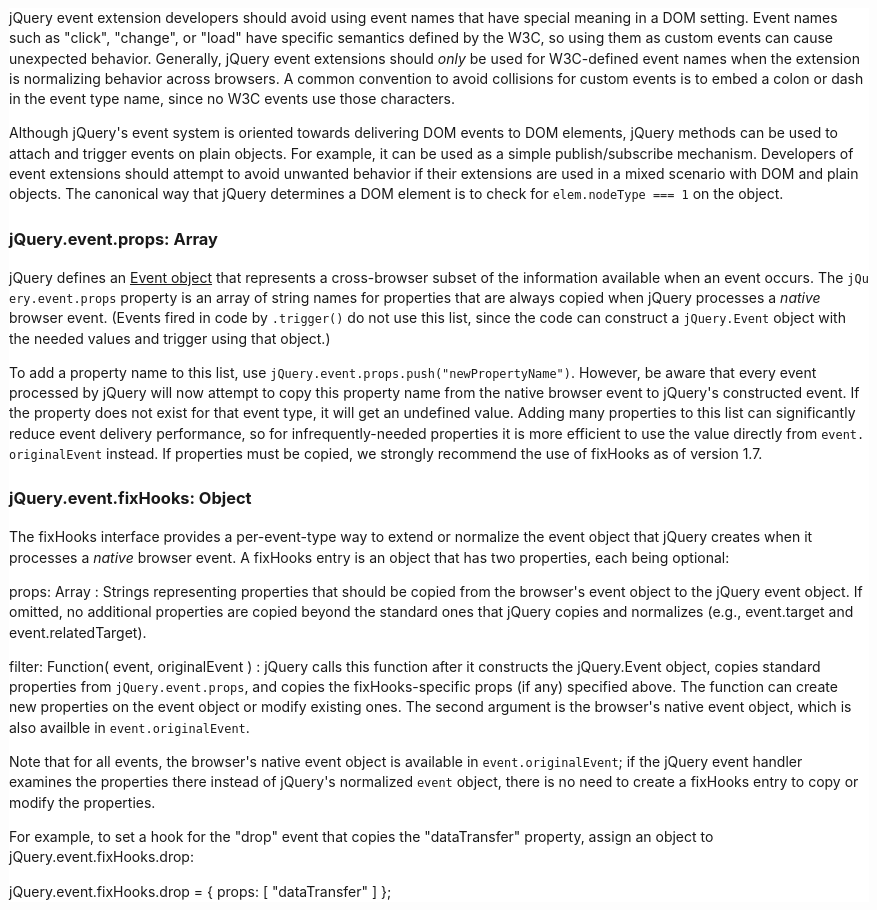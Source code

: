 jQuery event extension developers should avoid using event names that have special meaning in a DOM setting. Event names such as "click", "change", or "load" have specific semantics defined by the W3C, so using them as custom events can cause unexpected behavior. Generally, jQuery event extensions should *only* be used for W3C-defined event names when the extension is normalizing behavior across browsers. A common convention to avoid collisions for custom events is to embed a colon or dash in the event type name, since no W3C events use those characters.

Although jQuery's event system is oriented towards delivering DOM events to DOM elements, jQuery methods can be used to attach and trigger events on plain objects. For example, it can be used as a simple publish/subscribe mechanism. Developers of event extensions should attempt to avoid unwanted behavior if their extensions are used in a mixed scenario with DOM and plain objects. The canonical way that jQuery determines a DOM element is to check for `elem.nodeType === 1` on the object.

### jQuery.event.props: Array

jQuery defines an [Event object][3] that represents a cross-browser subset of the information available when an event occurs. The `jQuery.event.props` property is an array of string names for properties that are always copied when jQuery processes a *native* browser event. (Events fired in code by `.trigger()` do not use this list, since the code can construct a `jQuery.Event` object with the needed values and trigger using that object.)

 [3]: http://api.jquery.com/jQuery.Event/

To add a property name to this list, use `jQuery.event.props.push("newPropertyName")`. However, be aware that every event processed by jQuery will now attempt to copy this property name from the native browser event to jQuery's constructed event. If the property does not exist for that event type, it will get an undefined value. Adding many properties to this list can significantly reduce event delivery performance, so for infrequently-needed properties it is more efficient to use the value directly from `event.originalEvent` instead. If properties must be copied, we strongly recommend the use of fixHooks as of version 1.7.

### jQuery.event.fixHooks: Object

The fixHooks interface provides a per-event-type way to extend or normalize the event object that jQuery creates when it processes a *native* browser event. A fixHooks entry is an object that has two properties, each being optional:

props: Array
:		Strings representing properties that should be copied from the browser's event object to the jQuery event object. If omitted, no additional properties are copied beyond the standard ones that jQuery copies and normalizes (e.g., event.target and event.relatedTarget).

filter: Function( event, originalEvent )
:		jQuery calls this function after it constructs the jQuery.Event object, copies standard properties from `jQuery.event.props`, and copies the fixHooks-specific props (if any) specified above. The function can create new properties on the event object or modify existing ones. The second argument is the browser's native event object, which is also availble in `event.originalEvent`.

Note that for all events, the browser's native event object is available in `event.originalEvent`; if the jQuery event handler examines the properties there instead of jQuery's normalized `event` object, there is no need to create a fixHooks entry to copy or modify the properties.

For example, to set a hook for the "drop" event that copies the "dataTransfer" property, assign an object to jQuery.event.fixHooks.drop:

<javascript>jQuery.event.fixHooks.drop = { props: [ "dataTransfer" ] };
</javascript>


 [1]: http://benalman.com/news/2010/03/jquery-special-events/
 [2]: http://api.jquery.com/on